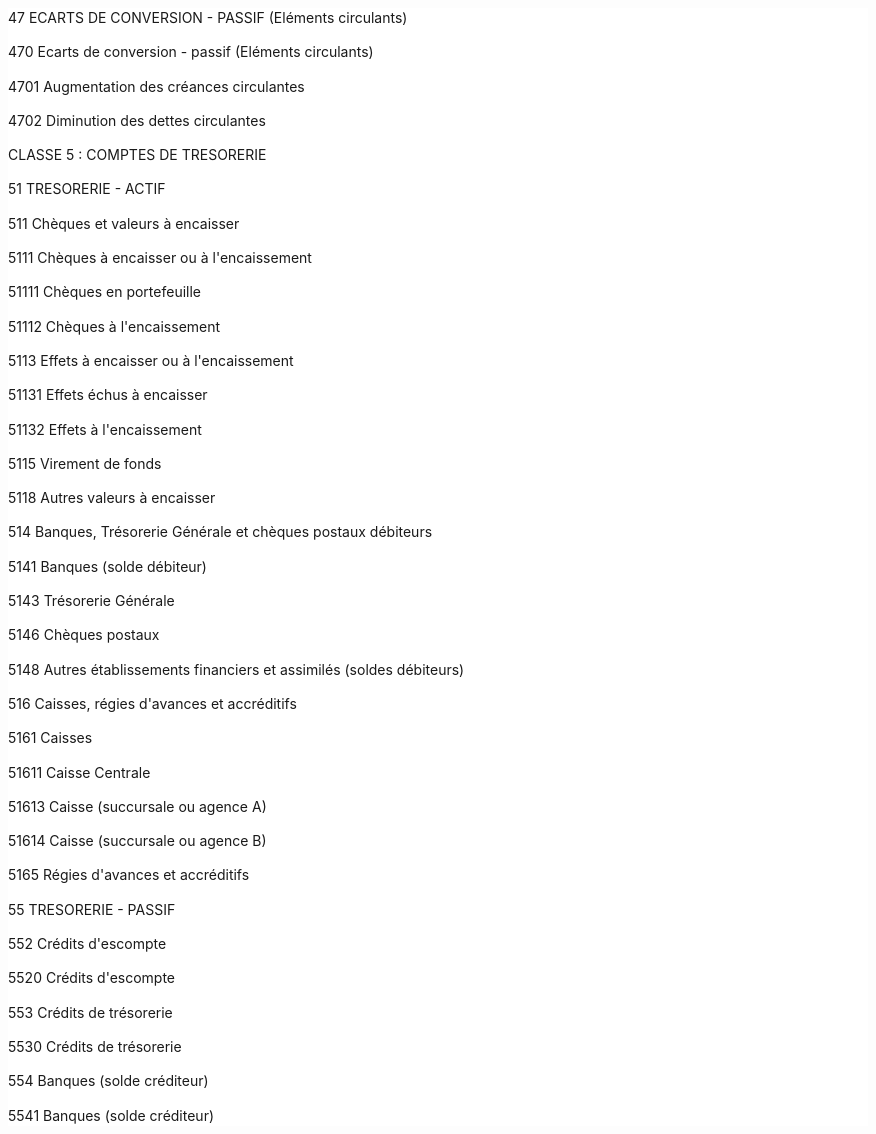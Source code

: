 47 ECARTS DE CONVERSION - PASSIF (Eléments circulants)

470 Ecarts de conversion - passif (Eléments circulants)

4701 Augmentation des créances circulantes

4702 Diminution des dettes circulantes

CLASSE 5 : COMPTES DE TRESORERIE

51 TRESORERIE - ACTIF

511 Chèques et valeurs à encaisser

5111 Chèques à encaisser ou à l'encaissement

51111 Chèques en portefeuille

51112 Chèques à l'encaissement

5113 Effets à encaisser ou à l'encaissement

51131 Effets échus à encaisser

51132 Effets à l'encaissement

5115 Virement de fonds

5118 Autres valeurs à encaisser

514 Banques, Trésorerie Générale et chèques postaux débiteurs

5141 Banques (solde débiteur)

5143 Trésorerie Générale

5146 Chèques postaux

5148 Autres établissements financiers et assimilés (soldes débiteurs)

516 Caisses, régies d'avances et accréditifs

5161 Caisses

51611 Caisse Centrale

51613 Caisse (succursale ou agence A)

51614 Caisse (succursale ou agence B)

5165 Régies d'avances et accréditifs

55 TRESORERIE - PASSIF

552 Crédits d'escompte

5520 Crédits d'escompte

553 Crédits de trésorerie

5530 Crédits de trésorerie

554 Banques (solde créditeur)

5541 Banques (solde créditeur)
